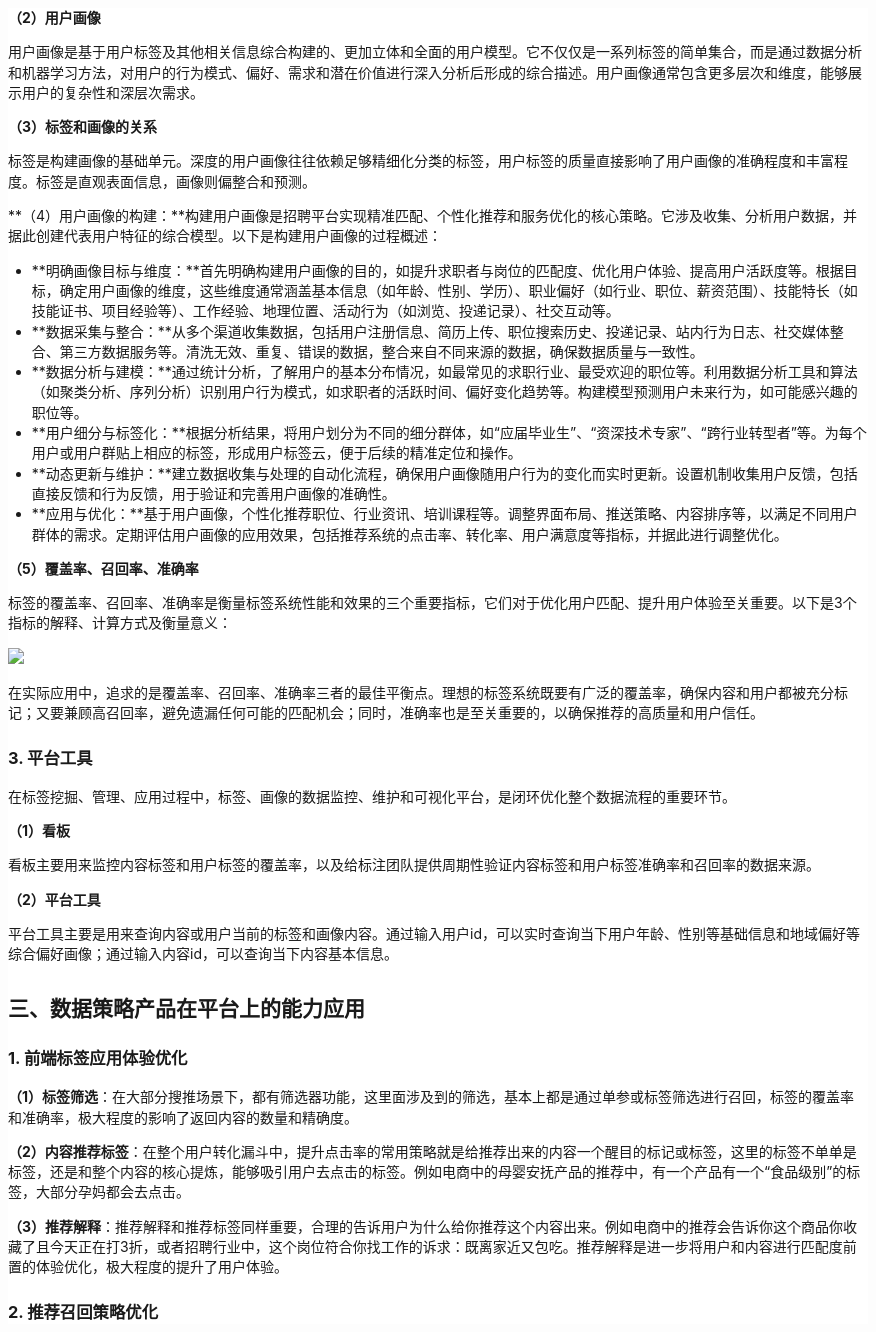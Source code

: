 **（2）用户画像**

用户画像是基于用户标签及其他相关信息综合构建的、更加立体和全面的用户模型。它不仅仅是一系列标签的简单集合，而是通过数据分析和机器学习方法，对用户的行为模式、偏好、需求和潜在价值进行深入分析后形成的综合描述。用户画像通常包含更多层次和维度，能够展示用户的复杂性和深层次需求。

**（3）标签和画像的关系**

标签是构建画像的基础单元。深度的用户画像往往依赖足够精细化分类的标签，用户标签的质量直接影响了用户画像的准确程度和丰富程度。标签是直观表面信息，画像则偏整合和预测。

**（4）用户画像的构建：**构建用户画像是招聘平台实现精准匹配、个性化推荐和服务优化的核心策略。它涉及收集、分析用户数据，并据此创建代表用户特征的综合模型。以下是构建用户画像的过程概述：

*   **明确画像目标与维度：**首先明确构建用户画像的目的，如提升求职者与岗位的匹配度、优化用户体验、提高用户活跃度等。根据目标，确定用户画像的维度，这些维度通常涵盖基本信息（如年龄、性别、学历）、职业偏好（如行业、职位、薪资范围）、技能特长（如技能证书、项目经验等）、工作经验、地理位置、活动行为（如浏览、投递记录）、社交互动等。
*   **数据采集与整合：**从多个渠道收集数据，包括用户注册信息、简历上传、职位搜索历史、投递记录、站内行为日志、社交媒体整合、第三方数据服务等。清洗无效、重复、错误的数据，整合来自不同来源的数据，确保数据质量与一致性。
*   **数据分析与建模：**通过统计分析，了解用户的基本分布情况，如最常见的求职行业、最受欢迎的职位等。利用数据分析工具和算法（如聚类分析、序列分析）识别用户行为模式，如求职者的活跃时间、偏好变化趋势等。构建模型预测用户未来行为，如可能感兴趣的职位等。
*   **用户细分与标签化：**根据分析结果，将用户划分为不同的细分群体，如“应届毕业生”、“资深技术专家”、“跨行业转型者”等。为每个用户或用户群贴上相应的标签，形成用户标签云，便于后续的精准定位和操作。
*   **动态更新与维护：**建立数据收集与处理的自动化流程，确保用户画像随用户行为的变化而实时更新。设置机制收集用户反馈，包括直接反馈和行为反馈，用于验证和完善用户画像的准确性。
*   **应用与优化：**基于用户画像，个性化推荐职位、行业资讯、培训课程等。调整界面布局、推送策略、内容排序等，以满足不同用户群体的需求。定期评估用户画像的应用效果，包括推荐系统的点击率、转化率、用户满意度等指标，并据此进行调整优化。

**（5）覆盖率、召回率、准确率**

标签的覆盖率、召回率、准确率是衡量标签系统性能和效果的三个重要指标，它们对于优化用户匹配、提升用户体验至关重要。以下是3个指标的解释、计算方式及衡量意义：

![](https://image.woshipm.com/2024/05/07/d41b5392-0c23-11ef-ac0b-00163e0b5ff3.png)

在实际应用中，追求的是覆盖率、召回率、准确率三者的最佳平衡点。理想的标签系统既要有广泛的覆盖率，确保内容和用户都被充分标记；又要兼顾高召回率，避免遗漏任何可能的匹配机会；同时，准确率也是至关重要的，以确保推荐的高质量和用户信任。

### 3\. 平台工具

在标签挖掘、管理、应用过程中，标签、画像的数据监控、维护和可视化平台，是闭环优化整个数据流程的重要环节。

**（1）看板**

看板主要用来监控内容标签和用户标签的覆盖率，以及给标注团队提供周期性验证内容标签和用户标签准确率和召回率的数据来源。

**（2）平台工具**

平台工具主要是用来查询内容或用户当前的标签和画像内容。通过输入用户id，可以实时查询当下用户年龄、性别等基础信息和地域偏好等综合偏好画像；通过输入内容id，可以查询当下内容基本信息。

## 三、数据策略产品在平台上的能力应用

### 1\. 前端标签应用体验优化

**（1）标签筛选**：在大部分搜推场景下，都有筛选器功能，这里面涉及到的筛选，基本上都是通过单参或标签筛选进行召回，标签的覆盖率和准确率，极大程度的影响了返回内容的数量和精确度。

**（2）内容推荐标签**：在整个用户转化漏斗中，提升点击率的常用策略就是给推荐出来的内容一个醒目的标记或标签，这里的标签不单单是标签，还是和整个内容的核心提炼，能够吸引用户去点击的标签。例如电商中的母婴安抚产品的推荐中，有一个产品有一个“食品级别”的标签，大部分孕妈都会去点击。

**（3）推荐解释**：推荐解释和推荐标签同样重要，合理的告诉用户为什么给你推荐这个内容出来。例如电商中的推荐会告诉你这个商品你收藏了且今天正在打3折，或者招聘行业中，这个岗位符合你找工作的诉求：既离家近又包吃。推荐解释是进一步将用户和内容进行匹配度前置的体验优化，极大程度的提升了用户体验。

### 2\. 推荐召回策略优化
